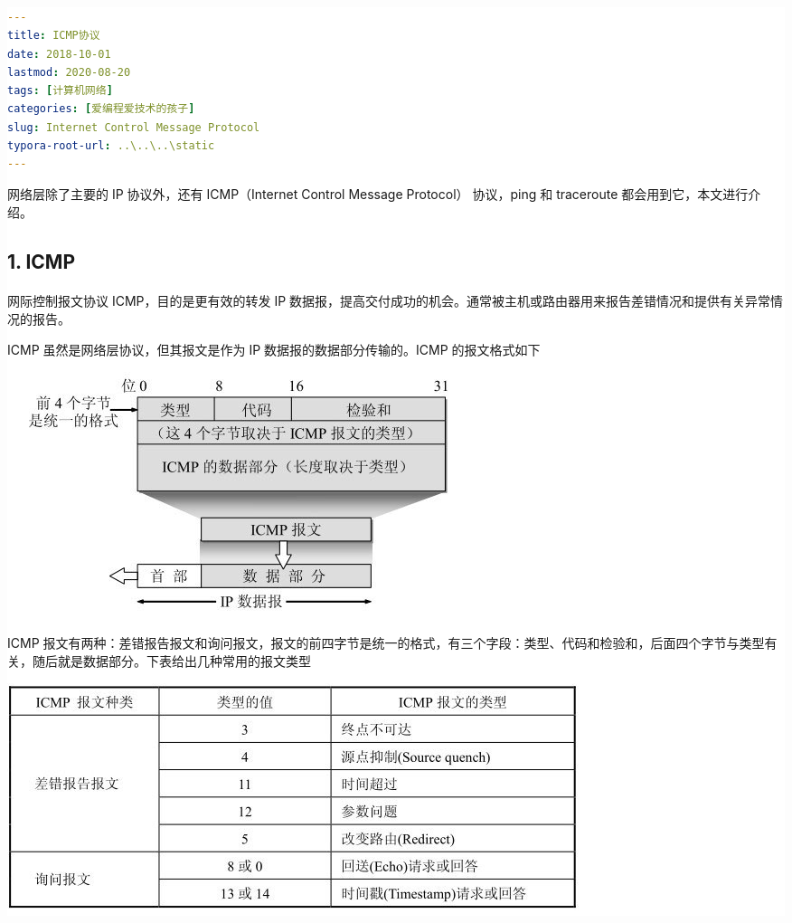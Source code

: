 ```yaml
---
title: ICMP协议
date: 2018-10-01
lastmod: 2020-08-20
tags: [计算机网络]
categories: [爱编程爱技术的孩子]
slug: Internet Control Message Protocol
typora-root-url: ..\..\..\static
---
```


网络层除了主要的 IP 协议外，还有 ICMP（Internet Control Message Protocol） 协议，ping 和 traceroute 都会用到它，本文进行介绍。



## 1. ICMP

网际控制报文协议 ICMP，目的是更有效的转发 IP 数据报，提高交付成功的机会。通常被主机或路由器用来报告差错情况和提供有关异常情况的报告。

ICMP 虽然是网络层协议，但其报文是作为 IP 数据报的数据部分传输的。ICMP 的报文格式如下

![](/images/计算机网络-ICMP协议/epub_655484_191.jpg)

ICMP 报文有两种：差错报告报文和询问报文，报文的前四字节是统一的格式，有三个字段：类型、代码和检验和，后面四个字节与类型有关，随后就是数据部分。下表给出几种常用的报文类型

![](/images/计算机网络-ICMP协议/epub_655484_192.jpg)
